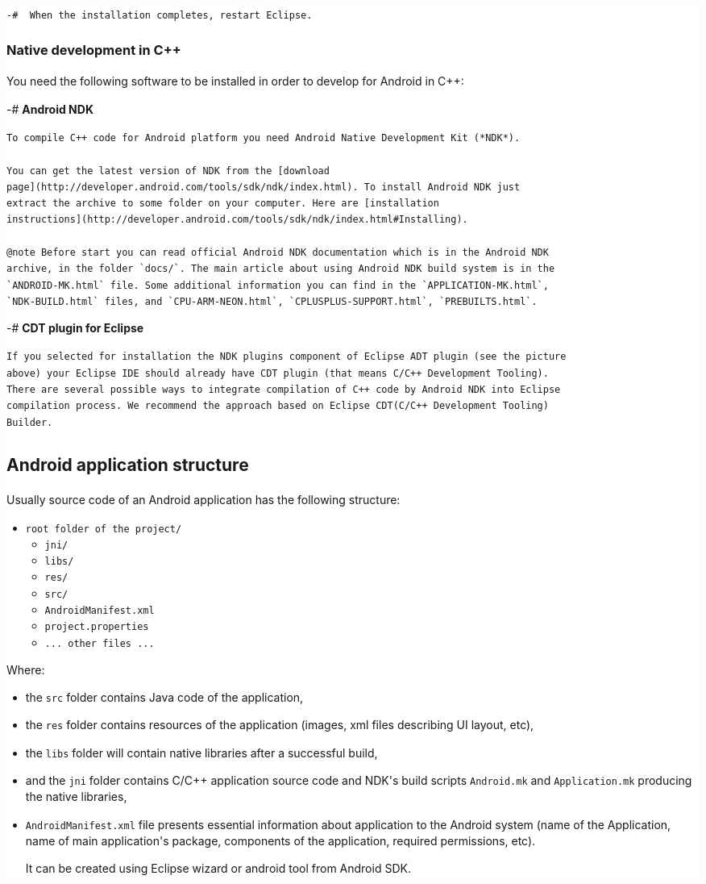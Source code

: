     -#  When the installation completes, restart Eclipse.

### Native development in C++

You need the following software to be installed in order to develop for Android in C++:

-#  **Android NDK**

    To compile C++ code for Android platform you need Android Native Development Kit (*NDK*).

    You can get the latest version of NDK from the [download
    page](http://developer.android.com/tools/sdk/ndk/index.html). To install Android NDK just
    extract the archive to some folder on your computer. Here are [installation
    instructions](http://developer.android.com/tools/sdk/ndk/index.html#Installing).

    @note Before start you can read official Android NDK documentation which is in the Android NDK
    archive, in the folder `docs/`. The main article about using Android NDK build system is in the
    `ANDROID-MK.html` file. Some additional information you can find in the `APPLICATION-MK.html`,
    `NDK-BUILD.html` files, and `CPU-ARM-NEON.html`, `CPLUSPLUS-SUPPORT.html`, `PREBUILTS.html`.

-#  **CDT plugin for Eclipse**

    If you selected for installation the NDK plugins component of Eclipse ADT plugin (see the picture
    above) your Eclipse IDE should already have CDT plugin (that means C/C++ Development Tooling).
    There are several possible ways to integrate compilation of C++ code by Android NDK into Eclipse
    compilation process. We recommend the approach based on Eclipse CDT(C/C++ Development Tooling)
    Builder.

Android application structure
-----------------------------

Usually source code of an Android application has the following structure:

-   `root folder of the project/`
    -   `jni/`
    -   `libs/`
    -   `res/`
    -   `src/`
    -   `AndroidManifest.xml`
    -   `project.properties`
    -   `... other files ...`

Where:

-   the `src` folder contains Java code of the application,
-   the `res` folder contains resources of the application (images, xml files describing UI layout,
    etc),
-   the `libs` folder will contain native libraries after a successful build,
-   and the `jni` folder contains C/C++ application source code and NDK's build scripts `Android.mk`
    and `Application.mk` producing the native libraries,
-   `AndroidManifest.xml` file presents essential information about application to the Android
    system (name of the Application, name of main application's package, components of the
    application, required permissions, etc).

    It can be created using Eclipse wizard or android tool from Android SDK.
